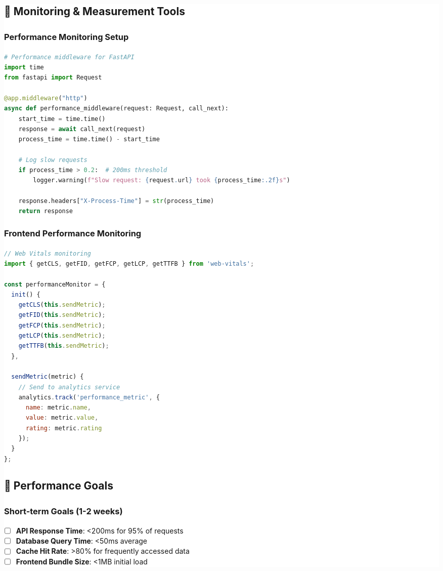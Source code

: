 ## 🔧 Monitoring & Measurement Tools

### Performance Monitoring Setup
```python
# Performance middleware for FastAPI
import time
from fastapi import Request

@app.middleware("http")
async def performance_middleware(request: Request, call_next):
    start_time = time.time()
    response = await call_next(request)
    process_time = time.time() - start_time
    
    # Log slow requests
    if process_time > 0.2:  # 200ms threshold
        logger.warning(f"Slow request: {request.url} took {process_time:.2f}s")
    
    response.headers["X-Process-Time"] = str(process_time)
    return response
```

### Frontend Performance Monitoring
```javascript
// Web Vitals monitoring
import { getCLS, getFID, getFCP, getLCP, getTTFB } from 'web-vitals';

const performanceMonitor = {
  init() {
    getCLS(this.sendMetric);
    getFID(this.sendMetric);
    getFCP(this.sendMetric);
    getLCP(this.sendMetric);
    getTTFB(this.sendMetric);
  },
  
  sendMetric(metric) {
    // Send to analytics service
    analytics.track('performance_metric', {
      name: metric.name,
      value: metric.value,
      rating: metric.rating
    });
  }
};
```

## 🎯 Performance Goals

### Short-term Goals (1-2 weeks)
- [ ] **API Response Time**: <200ms for 95% of requests
- [ ] **Database Query Time**: <50ms average
- [ ] **Cache Hit Rate**: >80% for frequently accessed data
- [ ] **Frontend Bundle Size**: <1MB initial load
